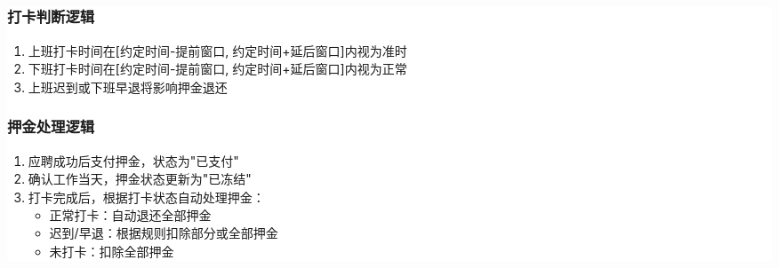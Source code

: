 ### 打卡判断逻辑
1. 上班打卡时间在[约定时间-提前窗口, 约定时间+延后窗口]内视为准时
2. 下班打卡时间在[约定时间-提前窗口, 约定时间+延后窗口]内视为正常
3. 上班迟到或下班早退将影响押金退还

### 押金处理逻辑
1. 应聘成功后支付押金，状态为"已支付"
2. 确认工作当天，押金状态更新为"已冻结"
3. 打卡完成后，根据打卡状态自动处理押金：
   - 正常打卡：自动退还全部押金
   - 迟到/早退：根据规则扣除部分或全部押金
   - 未打卡：扣除全部押金